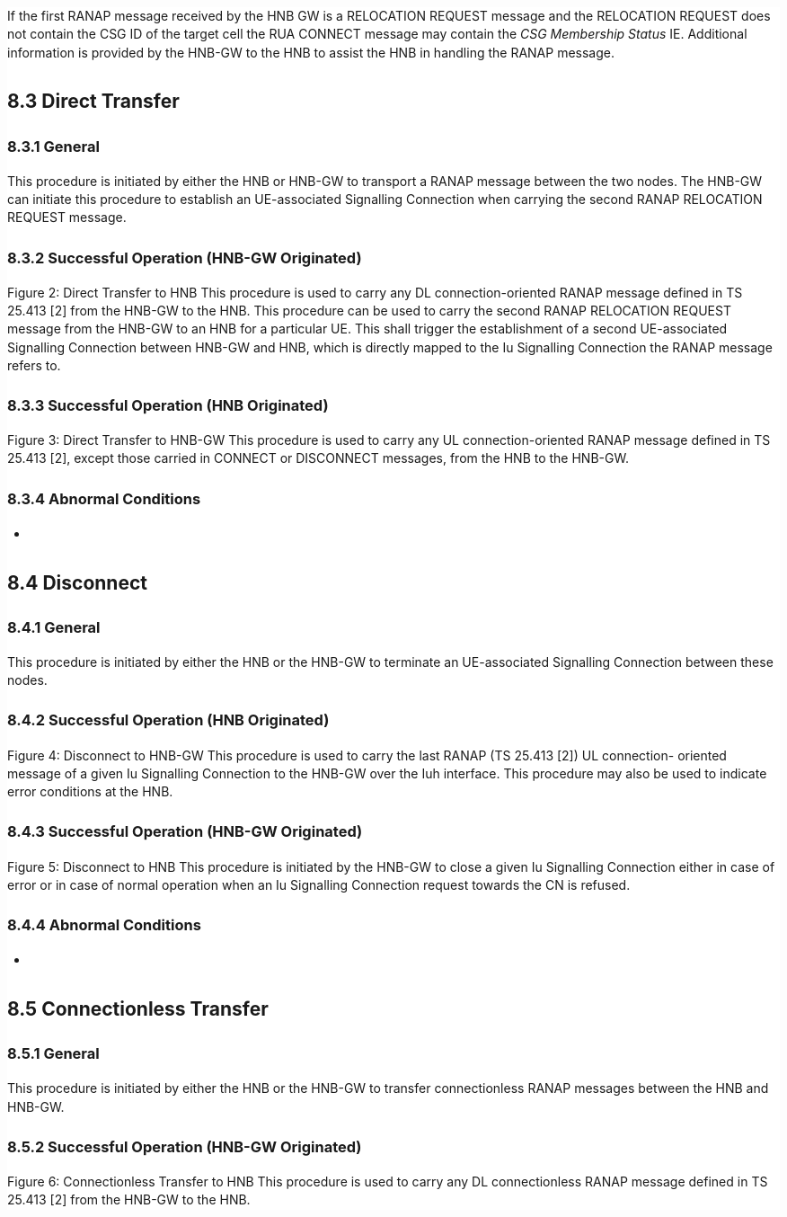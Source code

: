 If the first RANAP message received by the HNB GW is a RELOCATION REQUEST
message and the RELOCATION REQUEST does not contain the CSG ID of the target
cell the RUA CONNECT message may contain the _CSG Membership Status_ IE.
Additional information is provided by the HNB-GW to the HNB to assist the HNB
in handling the RANAP message.
## 8.3 Direct Transfer
### 8.3.1 General
This procedure is initiated by either the HNB or HNB-GW to transport a RANAP
message between the two nodes. The HNB-GW can initiate this procedure to
establish an UE-associated Signalling Connection when carrying the second
RANAP RELOCATION REQUEST message.
### 8.3.2 Successful Operation (HNB-GW Originated)
Figure 2: Direct Transfer to HNB
This procedure is used to carry any DL connection-oriented RANAP message
defined in TS 25.413 [2] from the HNB-GW to the HNB.
This procedure can be used to carry the second RANAP RELOCATION REQUEST
message from the HNB-GW to an HNB for a particular UE. This shall trigger the
establishment of a second UE-associated Signalling Connection between HNB-GW
and HNB, which is directly mapped to the Iu Signalling Connection the RANAP
message refers to.
### 8.3.3 Successful Operation (HNB Originated)
Figure 3: Direct Transfer to HNB-GW
This procedure is used to carry any UL connection-oriented RANAP message
defined in TS 25.413 [2], except those carried in CONNECT or DISCONNECT
messages, from the HNB to the HNB-GW.
### 8.3.4 Abnormal Conditions
-
## 8.4 Disconnect
### 8.4.1 General
This procedure is initiated by either the HNB or the HNB-GW to terminate an
UE-associated Signalling Connection between these nodes.
### 8.4.2 Successful Operation (HNB Originated)
Figure 4: Disconnect to HNB-GW
This procedure is used to carry the last RANAP (TS 25.413 [2]) UL connection-
oriented message of a given Iu Signalling Connection to the HNB-GW over the
Iuh interface. This procedure may also be used to indicate error conditions at
the HNB.
### 8.4.3 Successful Operation (HNB-GW Originated)
Figure 5: Disconnect to HNB
This procedure is initiated by the HNB-GW to close a given Iu Signalling
Connection either in case of error or in case of normal operation when an Iu
Signalling Connection request towards the CN is refused.
### 8.4.4 Abnormal Conditions
-
## 8.5 Connectionless Transfer
### 8.5.1 General
This procedure is initiated by either the HNB or the HNB-GW to transfer
connectionless RANAP messages between the HNB and HNB-GW.
### 8.5.2 Successful Operation (HNB-GW Originated)
Figure 6: Connectionless Transfer to HNB
This procedure is used to carry any DL connectionless RANAP message defined in
TS 25.413 [2] from the HNB-GW to the HNB.